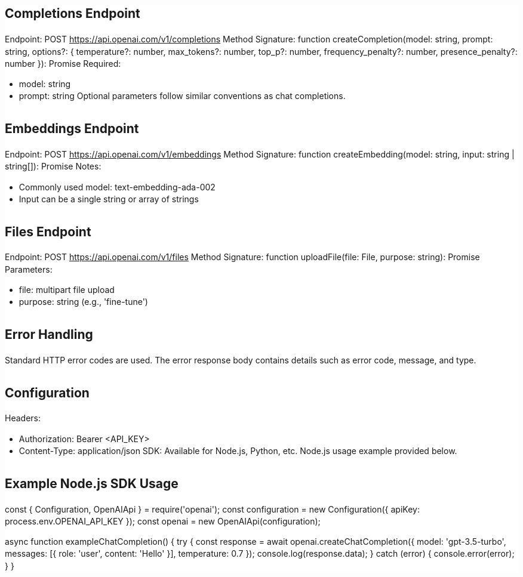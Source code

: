 ## Completions Endpoint
Endpoint: POST https://api.openai.com/v1/completions
Method Signature: function createCompletion(model: string, prompt: string, options?: { temperature?: number, max_tokens?: number, top_p?: number, frequency_penalty?: number, presence_penalty?: number }): Promise<CompletionResponse>
Required:
- model: string
- prompt: string
Optional parameters follow similar conventions as chat completions.

## Embeddings Endpoint
Endpoint: POST https://api.openai.com/v1/embeddings
Method Signature: function createEmbedding(model: string, input: string | string[]): Promise<EmbeddingResponse>
Notes:
- Commonly used model: text-embedding-ada-002
- Input can be a single string or array of strings

## Files Endpoint
Endpoint: POST https://api.openai.com/v1/files
Method Signature: function uploadFile(file: File, purpose: string): Promise<FileUploadResponse>
Parameters:
- file: multipart file upload
- purpose: string (e.g., 'fine-tune')

## Error Handling
Standard HTTP error codes are used. The error response body contains details such as error code, message, and type.

## Configuration
Headers:
- Authorization: Bearer <API_KEY>
- Content-Type: application/json
SDK: Available for Node.js, Python, etc. Node.js usage example provided below.

## Example Node.js SDK Usage
const { Configuration, OpenAIApi } = require('openai');
const configuration = new Configuration({ apiKey: process.env.OPENAI_API_KEY });
const openai = new OpenAIApi(configuration);

async function exampleChatCompletion() {
  try {
    const response = await openai.createChatCompletion({
      model: 'gpt-3.5-turbo',
      messages: [{ role: 'user', content: 'Hello' }],
      temperature: 0.7
    });
    console.log(response.data);
  } catch (error) {
    console.error(error);
  }
}
